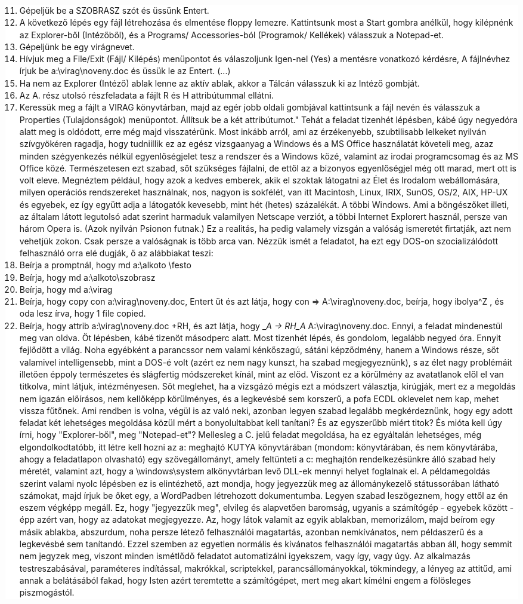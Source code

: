 11. Gépeljük be a SZOBRASZ szót és üssünk Entert.
12. A következő lépés egy fájl létrehozása és elmentése floppy lemezre. Kattintsunk most a Start gombra anélkül, hogy kilépnénk az Explorer-ből (Intézőből), és a Programs/ Accessories-ból (Programok/ Kellékek) válasszuk a Notepad-et.
13. Gépeljünk be egy virágnevet.
14. Hívjuk meg a File/Exit (Fájl/ Kilépés) menüpontot és válaszoljunk Igen-nel (Yes) a mentésre vonatkozó kérdésre, A fájlnévhez írjuk be a:\virag\noveny.doc és üssük le az Entert.
(...)
15. Ha nem az Explorer (Intéző) ablak lenne az aktív ablak, akkor a Tálcán válasszuk ki az Intéző gombját.
16. Az A. rész utolsó részfeladata a fájlt R és H attribútummal ellátni.
17. Keressük meg a fájlt a VIRAG könyvtárban, majd az egér jobb oldali gombjával kattintsunk a fájl nevén és válasszuk a Properties (Tulajdonságok) menüpontot. Állítsuk be a két attribútumot."
Tehát a feladat tizenhét lépésben, kábé úgy negyedóra alatt meg is oldódott, erre még majd visszatérünk. Most inkább arról, ami az érzékenyebb, szubtilisabb lelkeket nyilván szívgyökéren ragadja, hogy tudniillik ez az egész vizsgaanyag a Windows és a MS Office használatát követeli meg, azaz minden szégyenkezés nélkül egyenlőségjelet tesz a rendszer és a Windows közé, valamint az irodai programcsomag és az MS Office közé. Természetesen ezt szabad, sőt szükséges fájlalni, de ettől az a bizonyos egyenlőségjel még ott marad, mert ott is volt eleve. Megnéztem például, hogy azok a kedves emberek, akik el szoktak látogatni az Élet és Irodalom webállomására, milyen operációs rendszereket használnak, nos, nagyon is sokfélét, van itt Macintosh, Linux, IRIX, SunOS, OS/2, AIX, HP-UX és egyebek, ez így együtt adja a látogatók kevesebb, mint hét (hetes) százalékát. A többi Windows. Ami a böngészőket illeti, az általam látott legutolsó adat szerint harmaduk valamilyen Netscape verziót, a többi Internet Explorert használ, persze van három Opera is. (Azok nyilván Psionon futnak.)
Ez a realitás, ha pedig valamely vizsgán a valóság ismeretét firtatják, azt nem vehetjük zokon.
Csak persze a valóságnak is több arca van. Nézzük ismét a feladatot, ha ezt egy DOS-on szocializálódott felhasználó orra elé dugják, ő az alábbiakat teszi:
1. Beírja a promptnál, hogy md a:\alkoto \festo
2. Beírja, hogy md a:\alkoto\szobrasz
3. Beírja, hogy md a:\virag
4. Beírja, hogy copy con a:\virag\noveny.doc, Entert üt és azt látja, hogy con => A:\virag\noveny.doc, beírja, hogy ibolya^Z , és oda lesz írva, hogy 1 file copied.
5. Beírja, hogy attrib a:\virag\noveny.doc +RH, és azt látja, hogy ___A_ -> RH_A_ A:\virag\noveny.doc. Ennyi, a feladat mindenestül meg van oldva.
Öt lépésben, kábé tizenöt másodperc alatt. Most tizenhét lépés, és gondolom, legalább negyed óra.
Ennyit fejlődött a világ.
Noha egyébként a parancssor nem valami kénkőszagú, sátáni képződmény, hanem a Windows része, sőt valamivel intelligensebb, mint a DOS-é volt (azért ez nem nagy kunszt, ha szabad megjegyeznünk), s az élet nagy problémáit illetően éppoly természetes és slágfertig módszereket kínál, mint az előd.
Viszont ez a körülmény az avatatlanok elől el van titkolva, mint látjuk, intézményesen. Sőt meglehet, ha a vizsgázó mégis ezt a módszert választja, kirúgják, mert ez a megoldás nem igazán előírásos, nem kellőképp körülményes, és a legkevésbé sem korszerű, a pofa ECDL oklevelet nem kap, mehet vissza fűtőnek. Ami rendben is volna, végül is az való neki, azonban legyen szabad legalább megkérdeznünk, hogy egy adott feladat két lehetséges megoldása közül mért a bonyolultabbat kell tanítani? És az egyszerűbb miért titok?
És mióta kell úgy írni, hogy "Explorer-ből", meg "Notepad-et"?
Mellesleg a C. jelű feladat megoldása, ha ez egyáltalán lehetséges, még elgondolkodtatóbb, itt létre kell hozni az a: meghajtó KUTYA könyvtárában (mondom: könyvtárában, és nem könyvtárába, ahogy a feladatlapon olvasható) egy szövegállományt, amely feltünteti a c: meghajtón rendelkezésünkre álló szabad hely méretét, valamint azt, hogy a \windows\system alkönyvtárban levő DLL-ek mennyi helyet foglalnak el. A példamegoldás szerint valami nyolc lépésben ez is elintézhető, azt mondja, hogy jegyezzük meg az állománykezelő státussorában látható számokat, majd írjuk be őket egy, a WordPadben létrehozott dokumentumba.
Legyen szabad leszögeznem, hogy ettől az én eszem végképp megáll.
Ez, hogy "jegyezzük meg", elvileg és alapvetően baromság, ugyanis a számítógép - egyebek között - épp azért van, hogy az adatokat megjegyezze. Az, hogy látok valamit az egyik ablakban, memorizálom, majd beírom egy másik ablakba, abszurdum, noha persze létező felhasználói magatartás, azonban nemkívánatos, nem példaszerű és a legkevésbé sem tanítandó. Ezzel szemben az egyetlen normális és kívánatos felhasználói magatartás abban áll, hogy semmit nem jegyzek meg, viszont minden ismétlődő feladatot automatizálni igyekszem, vagy így, vagy úgy. Az alkalmazás testreszabásával, paraméteres indítással, makrókkal, scriptekkel, parancsállományokkal, tökmindegy, a lényeg az attitűd, ami annak a belátásából fakad, hogy Isten azért teremtette a számítógépet, mert meg akart kímélni engem a fölösleges piszmogástól.